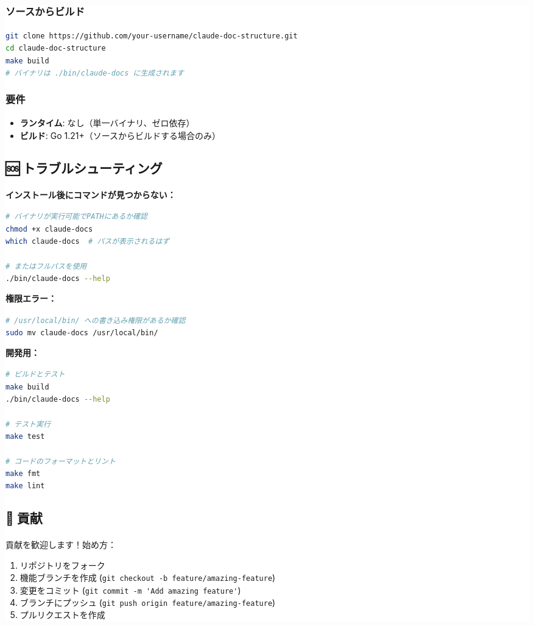 ### ソースからビルド
```bash
git clone https://github.com/your-username/claude-doc-structure.git
cd claude-doc-structure
make build
# バイナリは ./bin/claude-docs に生成されます
```

### 要件
- **ランタイム**: なし（単一バイナリ、ゼロ依存）
- **ビルド**: Go 1.21+（ソースからビルドする場合のみ）

## 🆘 トラブルシューティング

**インストール後にコマンドが見つからない：**
```bash
# バイナリが実行可能でPATHにあるか確認
chmod +x claude-docs
which claude-docs  # パスが表示されるはず

# またはフルパスを使用
./bin/claude-docs --help
```

**権限エラー：**
```bash
# /usr/local/bin/ への書き込み権限があるか確認
sudo mv claude-docs /usr/local/bin/
```

**開発用：**
```bash
# ビルドとテスト
make build
./bin/claude-docs --help

# テスト実行
make test

# コードのフォーマットとリント
make fmt
make lint
```

## 🤝 貢献

貢献を歓迎します！始め方：

1. リポジトリをフォーク
2. 機能ブランチを作成 (`git checkout -b feature/amazing-feature`)
3. 変更をコミット (`git commit -m 'Add amazing feature'`)
4. ブランチにプッシュ (`git push origin feature/amazing-feature`)
5. プルリクエストを作成
